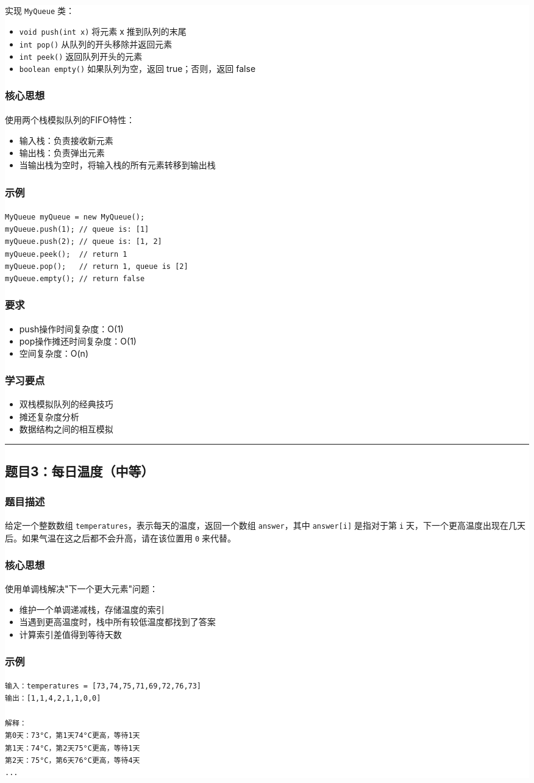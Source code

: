 实现 `MyQueue` 类：
- `void push(int x)` 将元素 x 推到队列的末尾
- `int pop()` 从队列的开头移除并返回元素
- `int peek()` 返回队列开头的元素
- `boolean empty()` 如果队列为空，返回 true；否则，返回 false

### 核心思想
使用两个栈模拟队列的FIFO特性：
- 输入栈：负责接收新元素
- 输出栈：负责弹出元素
- 当输出栈为空时，将输入栈的所有元素转移到输出栈

### 示例
```
MyQueue myQueue = new MyQueue();
myQueue.push(1); // queue is: [1]
myQueue.push(2); // queue is: [1, 2]
myQueue.peek();  // return 1
myQueue.pop();   // return 1, queue is [2]
myQueue.empty(); // return false
```

### 要求
- push操作时间复杂度：O(1)
- pop操作摊还时间复杂度：O(1)
- 空间复杂度：O(n)

### 学习要点
- 双栈模拟队列的经典技巧
- 摊还复杂度分析
- 数据结构之间的相互模拟

---

## 题目3：每日温度（中等）

### 题目描述
给定一个整数数组 `temperatures`，表示每天的温度，返回一个数组 `answer`，其中 `answer[i]` 是指对于第 `i` 天，下一个更高温度出现在几天后。如果气温在这之后都不会升高，请在该位置用 `0` 来代替。

### 核心思想
使用单调栈解决"下一个更大元素"问题：
- 维护一个单调递减栈，存储温度的索引
- 当遇到更高温度时，栈中所有较低温度都找到了答案
- 计算索引差值得到等待天数

### 示例
```
输入：temperatures = [73,74,75,71,69,72,76,73]
输出：[1,1,4,2,1,1,0,0]

解释：
第0天：73°C，第1天74°C更高，等待1天
第1天：74°C，第2天75°C更高，等待1天
第2天：75°C，第6天76°C更高，等待4天
...
```
